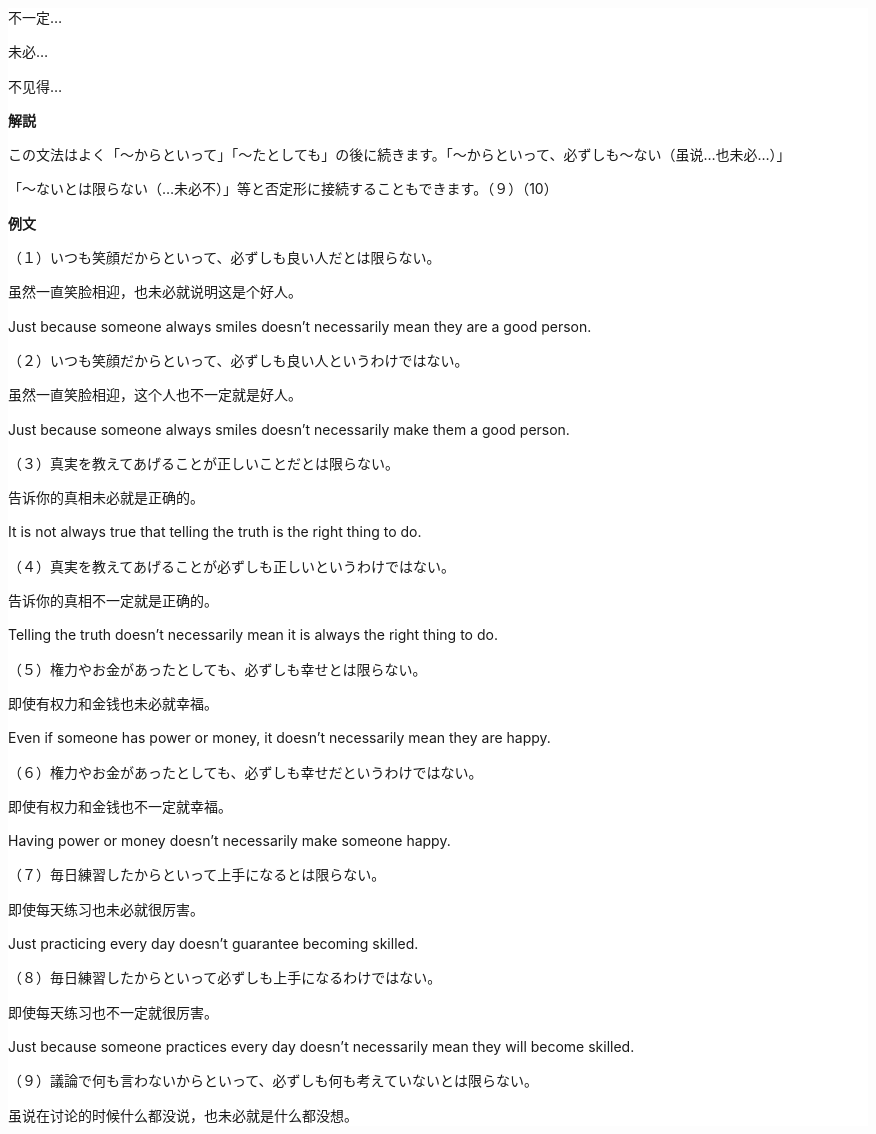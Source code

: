 不一定…

未必…

不见得…

**解説**

この文法はよく「～からといって」「～たとしても」の後に続きます。「～からといって、必ずしも～ない（虽说…也未必…）」

「～ないとは限らない（…未必不）」等と否定形に接続することもできます。（９）（10）

**例文**

（１）いつも笑顔だからといって、必ずしも良い人だとは限らない。

虽然一直笑脸相迎，也未必就说明这是个好人。

Just because someone always smiles doesn’t necessarily mean they are a good person.

（２）いつも笑顔だからといって、必ずしも良い人というわけではない。

虽然一直笑脸相迎，这个人也不一定就是好人。

Just because someone always smiles doesn’t necessarily make them a good person.

（３）真実を教えてあげることが正しいことだとは限らない。

告诉你的真相未必就是正确的。

It is not always true that telling the truth is the right thing to do.

（４）真実を教えてあげることが必ずしも正しいというわけではない。

告诉你的真相不一定就是正确的。

Telling the truth doesn’t necessarily mean it is always the right thing to do.

（５）権力やお金があったとしても、必ずしも幸せとは限らない。

即使有权力和金钱也未必就幸福。

Even if someone has power or money, it doesn’t necessarily mean they are happy.

（６）権力やお金があったとしても、必ずしも幸せだというわけではない。

即使有权力和金钱也不一定就幸福。

Having power or money doesn’t necessarily make someone happy.

（７）毎日練習したからといって上手になるとは限らない。

即使每天练习也未必就很厉害。

Just practicing every day doesn’t guarantee becoming skilled.

（８）毎日練習したからといって必ずしも上手になるわけではない。

即使每天练习也不一定就很厉害。

Just because someone practices every day doesn’t necessarily mean they will become skilled.

（９）議論で何も言わないからといって、必ずしも何も考えていないとは限らない。

虽说在讨论的时候什么都没说，也未必就是什么都没想。
